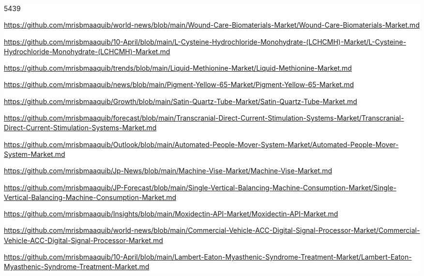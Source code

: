 5439</p><p><a href="https://github.com/mrisbmaaquib/world-news/blob/main/Wound-Care-Biomaterials-Market/Wound-Care-Biomaterials-Market.md">https://github.com/mrisbmaaquib/world-news/blob/main/Wound-Care-Biomaterials-Market/Wound-Care-Biomaterials-Market.md</a></p><p><a href="https://github.com/mrisbmaaquib/10-April/blob/main/L-Cysteine-Hydrochloride-Monohydrate-(LCHCMH)-Market/L-Cysteine-Hydrochloride-Monohydrate-(LCHCMH)-Market.md">https://github.com/mrisbmaaquib/10-April/blob/main/L-Cysteine-Hydrochloride-Monohydrate-(LCHCMH)-Market/L-Cysteine-Hydrochloride-Monohydrate-(LCHCMH)-Market.md</a></p><p><a href="https://github.com/mrisbmaaquib/trends/blob/main/Liquid-Methionine-Market/Liquid-Methionine-Market.md">https://github.com/mrisbmaaquib/trends/blob/main/Liquid-Methionine-Market/Liquid-Methionine-Market.md</a></p><p><a href="https://github.com/mrisbmaaquib/news/blob/main/Pigment-Yellow-65-Market/Pigment-Yellow-65-Market.md">https://github.com/mrisbmaaquib/news/blob/main/Pigment-Yellow-65-Market/Pigment-Yellow-65-Market.md</a></p><p><a href="https://github.com/mrisbmaaquib/Growth/blob/main/Satin-Quartz-Tube-Market/Satin-Quartz-Tube-Market.md">https://github.com/mrisbmaaquib/Growth/blob/main/Satin-Quartz-Tube-Market/Satin-Quartz-Tube-Market.md</a></p><p><a href="https://github.com/mrisbmaaquib/forecast/blob/main/Transcranial-Direct-Current-Stimulation-Systems-Market/Transcranial-Direct-Current-Stimulation-Systems-Market.md">https://github.com/mrisbmaaquib/forecast/blob/main/Transcranial-Direct-Current-Stimulation-Systems-Market/Transcranial-Direct-Current-Stimulation-Systems-Market.md</a></p><p><a href="https://github.com/mrisbmaaquib/Outlook/blob/main/Automated-People-Mover-System-Market/Automated-People-Mover-System-Market.md">https://github.com/mrisbmaaquib/Outlook/blob/main/Automated-People-Mover-System-Market/Automated-People-Mover-System-Market.md</a></p><p><a href="https://github.com/mrisbmaaquib/Jp-News/blob/main/Machine-Vise-Market/Machine-Vise-Market.md">https://github.com/mrisbmaaquib/Jp-News/blob/main/Machine-Vise-Market/Machine-Vise-Market.md</a></p><p><a href="https://github.com/mrisbmaaquib/JP-Forecast/blob/main/Single-Vertical-Balancing-Machine-Consumption-Market/Single-Vertical-Balancing-Machine-Consumption-Market.md">https://github.com/mrisbmaaquib/JP-Forecast/blob/main/Single-Vertical-Balancing-Machine-Consumption-Market/Single-Vertical-Balancing-Machine-Consumption-Market.md</a></p><p><a href="https://github.com/mrisbmaaquib/Insights/blob/main/Moxidectin-API-Market/Moxidectin-API-Market.md">https://github.com/mrisbmaaquib/Insights/blob/main/Moxidectin-API-Market/Moxidectin-API-Market.md</a></p><p><a href="https://github.com/mrisbmaaquib/world-news/blob/main/Commercial-Vehicle-ACC-Digital-Signal-Processor-Market/Commercial-Vehicle-ACC-Digital-Signal-Processor-Market.md">https://github.com/mrisbmaaquib/world-news/blob/main/Commercial-Vehicle-ACC-Digital-Signal-Processor-Market/Commercial-Vehicle-ACC-Digital-Signal-Processor-Market.md</a></p><p><a href="https://github.com/mrisbmaaquib/10-April/blob/main/Lambert-Eaton-Myasthenic-Syndrome-Treatment-Market/Lambert-Eaton-Myasthenic-Syndrome-Treatment-Market.md">https://github.com/mrisbmaaquib/10-April/blob/main/Lambert-Eaton-Myasthenic-Syndrome-Treatment-Market/Lambert-Eaton-Myasthenic-Syndrome-Treatment-Market.md</a></p>
